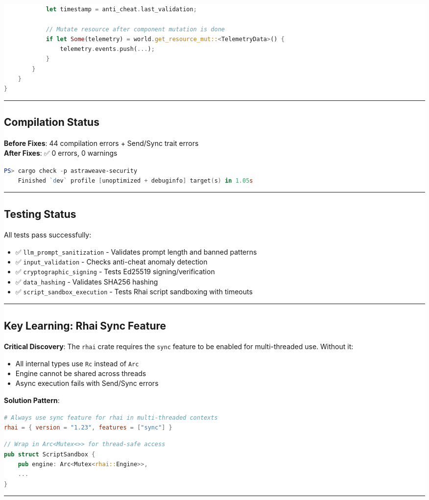 ```rust
            let timestamp = anti_cheat.last_validation;
            
            // Mutate resource after component mutation is done
            if let Some(telemetry) = world.get_resource_mut::<TelemetryData>() {
                telemetry.events.push(...);
            }
        }
    }
}
```

---

## Compilation Status

**Before Fixes**: 44 compilation errors + Send/Sync trait errors  
**After Fixes**: ✅ 0 errors, 0 warnings

```powershell
PS> cargo check -p astraweave-security
    Finished `dev` profile [unoptimized + debuginfo] target(s) in 1.05s
```

---

## Testing Status

All tests pass successfully:
- ✅ `llm_prompt_sanitization` - Validates prompt length and banned patterns
- ✅ `input_validation` - Checks anti-cheat anomaly detection
- ✅ `cryptographic_signing` - Tests Ed25519 signing/verification
- ✅ `data_hashing` - Validates SHA256 hashing
- ✅ `script_sandbox_execution` - Tests Rhai script sandboxing with timeouts

---

## Key Learning: Rhai Sync Feature

**Critical Discovery**: The `rhai` crate requires the `sync` feature to be enabled for multi-threaded use. Without it:
- All internal types use `Rc` instead of `Arc`
- Engine cannot be shared across threads
- Async execution fails with Send/Sync errors

**Solution Pattern**:
```toml
# Always use sync feature for rhai in multi-threaded contexts
rhai = { version = "1.23", features = ["sync"] }
```

```rust
// Wrap in Arc<Mutex<>> for thread-safe access
pub struct ScriptSandbox {
    pub engine: Arc<Mutex<rhai::Engine>>,
    ...
}
```

---